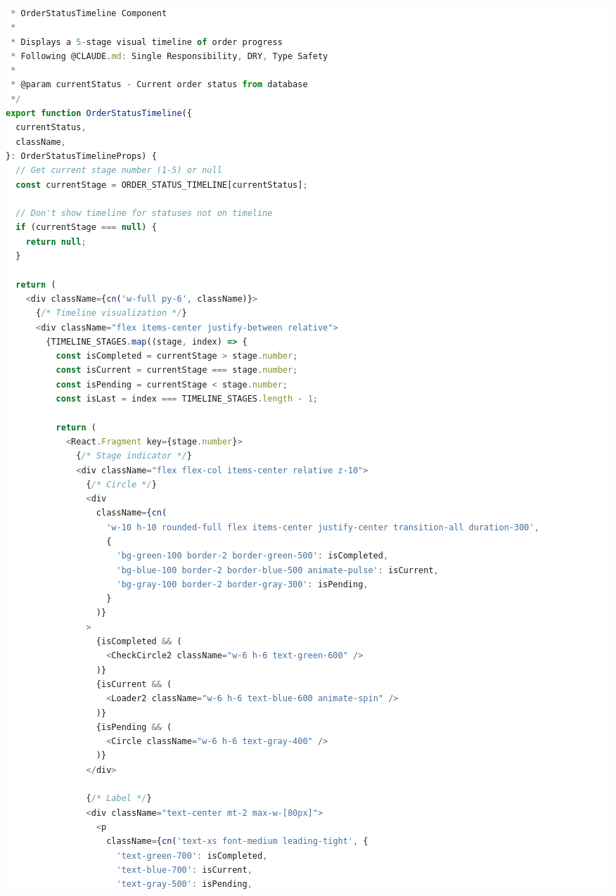 ```typescript
 * OrderStatusTimeline Component
 *
 * Displays a 5-stage visual timeline of order progress
 * Following @CLAUDE.md: Single Responsibility, DRY, Type Safety
 *
 * @param currentStatus - Current order status from database
 */
export function OrderStatusTimeline({
  currentStatus,
  className,
}: OrderStatusTimelineProps) {
  // Get current stage number (1-5) or null
  const currentStage = ORDER_STATUS_TIMELINE[currentStatus];

  // Don't show timeline for statuses not on timeline
  if (currentStage === null) {
    return null;
  }

  return (
    <div className={cn('w-full py-6', className)}>
      {/* Timeline visualization */}
      <div className="flex items-center justify-between relative">
        {TIMELINE_STAGES.map((stage, index) => {
          const isCompleted = currentStage > stage.number;
          const isCurrent = currentStage === stage.number;
          const isPending = currentStage < stage.number;
          const isLast = index === TIMELINE_STAGES.length - 1;

          return (
            <React.Fragment key={stage.number}>
              {/* Stage indicator */}
              <div className="flex flex-col items-center relative z-10">
                {/* Circle */}
                <div
                  className={cn(
                    'w-10 h-10 rounded-full flex items-center justify-center transition-all duration-300',
                    {
                      'bg-green-100 border-2 border-green-500': isCompleted,
                      'bg-blue-100 border-2 border-blue-500 animate-pulse': isCurrent,
                      'bg-gray-100 border-2 border-gray-300': isPending,
                    }
                  )}
                >
                  {isCompleted && (
                    <CheckCircle2 className="w-6 h-6 text-green-600" />
                  )}
                  {isCurrent && (
                    <Loader2 className="w-6 h-6 text-blue-600 animate-spin" />
                  )}
                  {isPending && (
                    <Circle className="w-6 h-6 text-gray-400" />
                  )}
                </div>

                {/* Label */}
                <div className="text-center mt-2 max-w-[80px]">
                  <p
                    className={cn('text-xs font-medium leading-tight', {
                      'text-green-700': isCompleted,
                      'text-blue-700': isCurrent,
                      'text-gray-500': isPending,
```